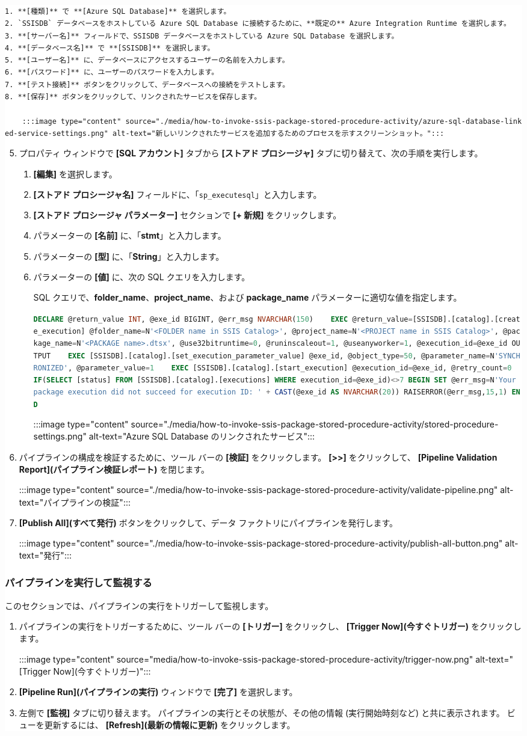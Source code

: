     1. **[種類]** で **[Azure SQL Database]** を選択します。
    2. `SSISDB` データベースをホストしている Azure SQL Database に接続するために、**既定の** Azure Integration Runtime を選択します。
    3. **[サーバー名]** フィールドで、SSISDB データベースをホストしている Azure SQL Database を選択します。
    4. **[データベース名]** で **[SSISDB]** を選択します。
    5. **[ユーザー名]** に、データベースにアクセスするユーザーの名前を入力します。
    6. **[パスワード]** に、ユーザーのパスワードを入力します。 
    7. **[テスト接続]** ボタンをクリックして、データベースへの接続をテストします。
    8. **[保存]** ボタンをクリックして、リンクされたサービスを保存します。 

        :::image type="content" source="./media/how-to-invoke-ssis-package-stored-procedure-activity/azure-sql-database-linked-service-settings.png" alt-text="新しいリンクされたサービスを追加するためのプロセスを示すスクリーンショット。":::
5. プロパティ ウィンドウで **[SQL アカウント]** タブから **[ストアド プロシージャ]** タブに切り替えて、次の手順を実行します。 

    1. **[編集]** を選択します。 
    2. **[ストアド プロシージャ名]** フィールドに、「`sp_executesql`」と入力します。 
    3. **[ストアド プロシージャ パラメーター]** セクションで **[+ 新規]** をクリックします。 
    4. パラメーターの **[名前]** に、「**stmt**」と入力します。 
    5. パラメーターの **[型]** に、「**String**」と入力します。 
    6. パラメーターの **[値]** に、次の SQL クエリを入力します。

        SQL クエリで、**folder_name**、**project_name**、および **package_name** パラメーターに適切な値を指定します。 

        ```sql
        DECLARE @return_value INT, @exe_id BIGINT, @err_msg NVARCHAR(150)    EXEC @return_value=[SSISDB].[catalog].[create_execution] @folder_name=N'<FOLDER name in SSIS Catalog>', @project_name=N'<PROJECT name in SSIS Catalog>', @package_name=N'<PACKAGE name>.dtsx', @use32bitruntime=0, @runinscaleout=1, @useanyworker=1, @execution_id=@exe_id OUTPUT    EXEC [SSISDB].[catalog].[set_execution_parameter_value] @exe_id, @object_type=50, @parameter_name=N'SYNCHRONIZED', @parameter_value=1    EXEC [SSISDB].[catalog].[start_execution] @execution_id=@exe_id, @retry_count=0    IF(SELECT [status] FROM [SSISDB].[catalog].[executions] WHERE execution_id=@exe_id)<>7 BEGIN SET @err_msg=N'Your package execution did not succeed for execution ID: ' + CAST(@exe_id AS NVARCHAR(20)) RAISERROR(@err_msg,15,1) END
        ```

        :::image type="content" source="./media/how-to-invoke-ssis-package-stored-procedure-activity/stored-procedure-settings.png" alt-text="Azure SQL Database のリンクされたサービス":::
6. パイプラインの構成を検証するために、ツール バーの **[検証]** をクリックします。 **[>>]** をクリックして、 **[Pipeline Validation Report]\(パイプライン検証レポート\)** を閉じます。

    :::image type="content" source="./media/how-to-invoke-ssis-package-stored-procedure-activity/validate-pipeline.png" alt-text="パイプラインの検証":::
7. **[Publish All]\(すべて発行\)** ボタンをクリックして、データ ファクトリにパイプラインを発行します。 

    :::image type="content" source="./media/how-to-invoke-ssis-package-stored-procedure-activity/publish-all-button.png" alt-text="発行":::    

### <a name="run-and-monitor-the-pipeline"></a>パイプラインを実行して監視する
このセクションでは、パイプラインの実行をトリガーして監視します。 

1. パイプラインの実行をトリガーするために、ツール バーの **[トリガー]** をクリックし、 **[Trigger Now]\(今すぐトリガー\)** をクリックします。 

    :::image type="content" source="media/how-to-invoke-ssis-package-stored-procedure-activity/trigger-now.png" alt-text="[Trigger Now]\(今すぐトリガー\)":::

2. **[Pipeline Run]\(パイプラインの実行\)** ウィンドウで **[完了]** を選択します。 
3. 左側で **[監視]** タブに切り替えます。 パイプラインの実行とその状態が、その他の情報 (実行開始時刻など) と共に表示されます。 ビューを更新するには、 **[Refresh]\(最新の情報に更新\)** をクリックします。
